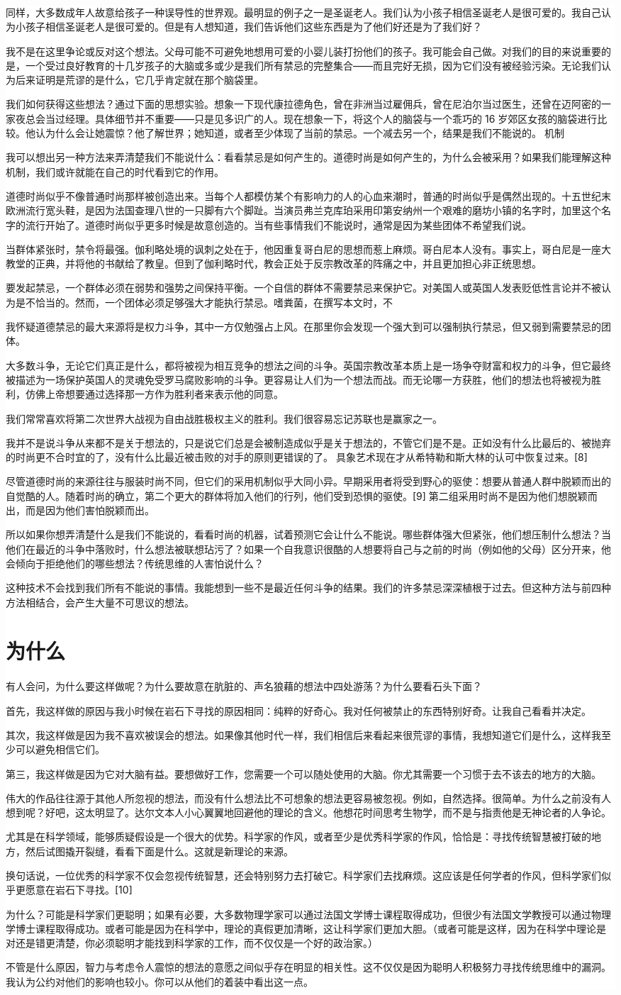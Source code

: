 同样，大多数成年人故意给孩子一种误导性的世界观。最明显的例子之一是圣诞老人。我们认为小孩子相信圣诞老人是很可爱的。我自己认为小孩子相信圣诞老人是很可爱的。但是有人想知道，我们告诉他们这些东西是为了他们好还是为了我们好？

我不是在这里争论或反对这个想法。父母可能不可避免地想用可爱的小婴儿装打扮他们的孩子。我可能会自己做。对我们的目的来说重要的是，一个受过良好教育的十几岁孩子的大脑或多或少是我们所有禁忌的完整集合——而且完好无损，因为它们没有被经验污染。无论我们认为后来证明是荒谬的是什么，它几乎肯定就在那个脑袋里。

我们如何获得这些想法？通过下面的思想实验。想象一下现代康拉德角色，曾在非洲当过雇佣兵，曾在尼泊尔当过医生，还曾在迈阿密的一家夜总会当过经理。具体细节并不重要——只是见多识广的人。现在想象一下，将这个人的脑袋与一个乖巧的 16 岁郊区女孩的脑袋进行比较。他认为什么会让她震惊？他了解世界；她知道，或者至少体现了当前的禁忌。一个减去另一个，结果是我们不能说的。 机制



我可以想出另一种方法来弄清楚我们不能说什么：看看禁忌是如何产生的。道德时尚是如何产生的，为什么会被采用？如果我们能理解这种机制，我们或许就能在自己的时代看到它的作用。

道德时尚似乎不像普通时尚那样被创造出来。当每个人都模仿某个有影响力的人的心血来潮时，普通的时尚似乎是偶然出现的。十五世纪末欧洲流行宽头鞋，是因为法国查理八世的一只脚有六个脚趾。当演员弗兰克库珀采用印第安纳州一个艰难的磨坊小镇的名字时，加里这个名字的流行开始了。道德时尚似乎更多时候是故意创造的。当有些事情我们不能说时，通常是因为某些团体不希望我们说。

当群体紧张时，禁令将最强。伽利略处境的讽刺之处在于，他因重复哥白尼的思想而惹上麻烦。哥白尼本人没有。事实上，哥白尼是一座大教堂的正典，并将他的书献给了教皇。但到了伽利略时代，教会正处于反宗教改革的阵痛之中，并且更加担心非正统思想。

要发起禁忌，一个群体必须在弱势和强势之间保持平衡。一个自信的群体不需要禁忌来保护它。对美国人或英国人发表贬低性言论并不被认为是不恰当的。然而，一个团体必须足够强大才能执行禁忌。嗜粪菌，在撰写本文时，不

我怀疑道德禁忌的最大来源将是权力斗争，其中一方仅勉强占上风。在那里你会发现一个强大到可以强制执行禁忌，但又弱到需要禁忌的团体。

大多数斗争，无论它们真正是什么，都将被视为相互竞争的想法之间的斗争。英国宗教改革本质上是一场争夺财富和权力的斗争，但它最终被描述为一场保护英国人的灵魂免受罗马腐败影响的斗争。更容易让人们为一个想法而战。而无论哪一方获胜，他们的想法也将被视为胜利，仿佛上帝想要通过选择那一方作为胜利者来表示他的同意。

我们常常喜欢将第二次世界大战视为自由战胜极权主义的胜利。我们很容易忘记苏联也是赢家之一。

我并不是说斗争从来都不是关于想法的，只是说它们总是会被制造成似乎是关于想法的，不管它们是不是。正如没有什么比最后的、被抛弃的时尚更不合时宜的了，没有什么比最近被击败的对手的原则更错误的了。 具象艺术现在才从希特勒和斯大林的认可中恢复过来。[8]

尽管道德时尚的来源往往与服装时尚不同，但它们的采用机制似乎大同小异。早期采用者将受到野心的驱使：想要从普通人群中脱颖而出的自觉酷的人。随着时尚的确立，第二个更大的群体将加入他们的行列，他们受到恐惧的驱使。[9] 第二组采用时尚不是因为他们想脱颖而出，而是因为他们害怕脱颖而出。

所以如果你想弄清楚什么是我们不能说的，看看时尚的机器，试着预测它会让什么不能说。哪些群体强大但紧张，他们想压制什么想法？当他们在最近的斗争中落败时，什么想法被联想玷污了？如果一个自我意识很酷的人想要将自己与之前的时尚（例如他的父母）区分开来，他会倾向于拒绝他们的哪些想法？传统思维的人害怕说什么？

这种技术不会找到我们所有不能说的事情。我能想到一些不是最近任何斗争的结果。我们的许多禁忌深深植根于过去。但这种方法与前四种方法相结合，会产生大量不可思议的想法。

# 为什么

有人会问，为什么要这样做呢？为什么要故意在肮脏的、声名狼藉的想法中四处游荡？为什么要看石头下面？

首先，我这样做的原因与我小时候在岩石下寻找的原因相同：纯粹的好奇心。我对任何被禁止的东西特别好奇。让我自己看看并决定。

其次，我这样做是因为我不喜欢被误会的想法。如果像其他时代一样，我们相信后来看起来很荒谬的事情，我想知道它们是什么，这样我至少可以避免相信它们。

第三，我这样做是因为它对大脑有益。要想做好工作，您需要一个可以随处使用的大脑。你尤其需要一个习惯于去不该去的地方的大脑。

伟大的作品往往源于其他人所忽视的想法，而没有什么想法比不可想象的想法更容易被忽视。例如，自然选择。很简单。为什么之前没有人想到呢？好吧，这太明显了。达尔文本人小心翼翼地回避他的理论的含义。他想花时间思考生物学，而不是与指责他是无神论者的人争论。

尤其是在科学领域，能够质疑假设是一个很大的优势。科学家的作风，或者至少是优秀科学家的作风，恰恰是：寻找传统智慧被打破的地方，然后试图撬开裂缝，看看下面是什么。这就是新理论的来源。

换句话说，一位优秀的科学家不仅会忽视传统智慧，还会特别努力去打破它。科学家们去找麻烦。这应该是任何学者的作风，但科学家们似乎更愿意在岩石下寻找。[10]

为什么？可能是科学家们更聪明；如果有必要，大多数物理学家可以通过法国文学博士课程取得成功，但很少有法国文学教授可以通过物理学博士课程取得成功。或者可能是因为在科学中，理论的真假更加清晰，这让科学家们更加大胆。（或者可能是这样，因为在科学中理论是对还是错更清楚，你必须聪明才能找到科学家的工作，而不仅仅是一个好的政治家。）

不管是什么原因，智力与考虑令人震惊的想法的意愿之间似乎存在明显的相关性。这不仅仅是因为聪明人积极努力寻找传统思维中的漏洞。我认为公约对他们的影响也较小。你可以从他们的着装中看出这一点。
